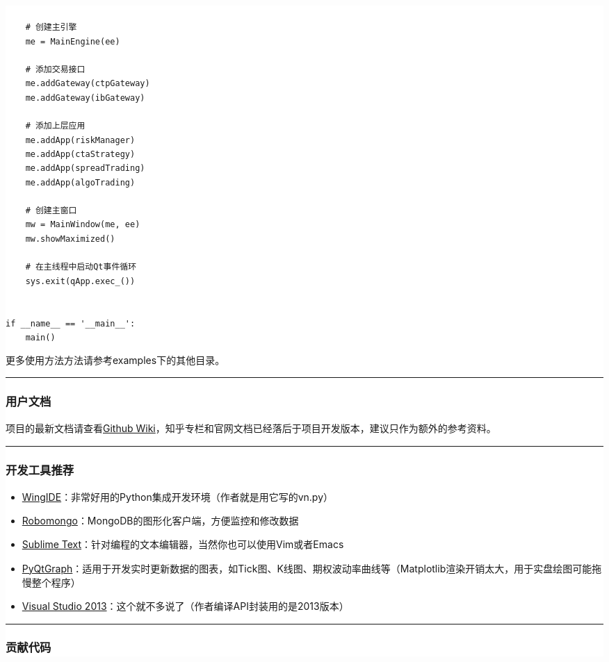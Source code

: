```

    # 创建主引擎
    me = MainEngine(ee)

    # 添加交易接口
    me.addGateway(ctpGateway)
    me.addGateway(ibGateway)

    # 添加上层应用
    me.addApp(riskManager)
    me.addApp(ctaStrategy)
    me.addApp(spreadTrading)
    me.addApp(algoTrading)

    # 创建主窗口
    mw = MainWindow(me, ee)
    mw.showMaximized()

    # 在主线程中启动Qt事件循环
    sys.exit(qApp.exec_())


if __name__ == '__main__':
    main()

```

更多使用方法方法请参考examples下的其他目录。

---

### 用户文档

项目的最新文档请查看[Github Wiki](https://github.com/vnpy/vnpy/wiki)，知乎专栏和官网文档已经落后于项目开发版本，建议只作为额外的参考资料。

---

### 开发工具推荐

* [WingIDE](http://wingware.com/)：非常好用的Python集成开发环境（作者就是用它写的vn.py）

* [Robomongo](https://robomongo.org/)：MongoDB的图形化客户端，方便监控和修改数据

* [Sublime Text](http://www.sublimetext.com/)：针对编程的文本编辑器，当然你也可以使用Vim或者Emacs

* [PyQtGraph](http://www.pyqtgraph.org/)：适用于开发实时更新数据的图表，如Tick图、K线图、期权波动率曲线等（Matplotlib渲染开销太大，用于实盘绘图可能拖慢整个程序）

* [Visual Studio 2013](https://www.visualstudio.com/en-us/downloads/download-visual-studio-vs.aspx)：这个就不多说了（作者编译API封装用的是2013版本）


---
### 贡献代码
